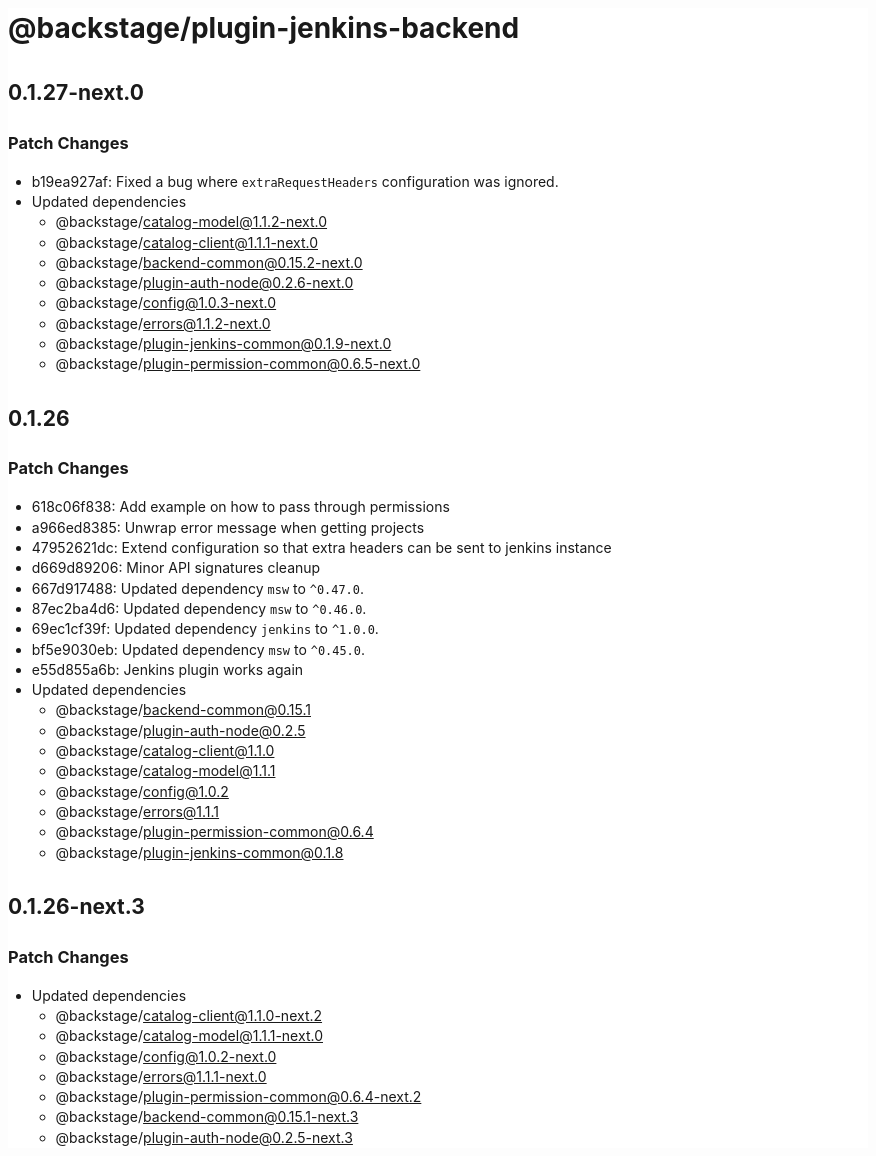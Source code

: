 # @backstage/plugin-jenkins-backend

## 0.1.27-next.0

### Patch Changes

- b19ea927af: Fixed a bug where `extraRequestHeaders` configuration was ignored.
- Updated dependencies
  - @backstage/catalog-model@1.1.2-next.0
  - @backstage/catalog-client@1.1.1-next.0
  - @backstage/backend-common@0.15.2-next.0
  - @backstage/plugin-auth-node@0.2.6-next.0
  - @backstage/config@1.0.3-next.0
  - @backstage/errors@1.1.2-next.0
  - @backstage/plugin-jenkins-common@0.1.9-next.0
  - @backstage/plugin-permission-common@0.6.5-next.0

## 0.1.26

### Patch Changes

- 618c06f838: Add example on how to pass through permissions
- a966ed8385: Unwrap error message when getting projects
- 47952621dc: Extend configuration so that extra headers can be sent to jenkins instance
- d669d89206: Minor API signatures cleanup
- 667d917488: Updated dependency `msw` to `^0.47.0`.
- 87ec2ba4d6: Updated dependency `msw` to `^0.46.0`.
- 69ec1cf39f: Updated dependency `jenkins` to `^1.0.0`.
- bf5e9030eb: Updated dependency `msw` to `^0.45.0`.
- e55d855a6b: Jenkins plugin works again
- Updated dependencies
  - @backstage/backend-common@0.15.1
  - @backstage/plugin-auth-node@0.2.5
  - @backstage/catalog-client@1.1.0
  - @backstage/catalog-model@1.1.1
  - @backstage/config@1.0.2
  - @backstage/errors@1.1.1
  - @backstage/plugin-permission-common@0.6.4
  - @backstage/plugin-jenkins-common@0.1.8

## 0.1.26-next.3

### Patch Changes

- Updated dependencies
  - @backstage/catalog-client@1.1.0-next.2
  - @backstage/catalog-model@1.1.1-next.0
  - @backstage/config@1.0.2-next.0
  - @backstage/errors@1.1.1-next.0
  - @backstage/plugin-permission-common@0.6.4-next.2
  - @backstage/backend-common@0.15.1-next.3
  - @backstage/plugin-auth-node@0.2.5-next.3
